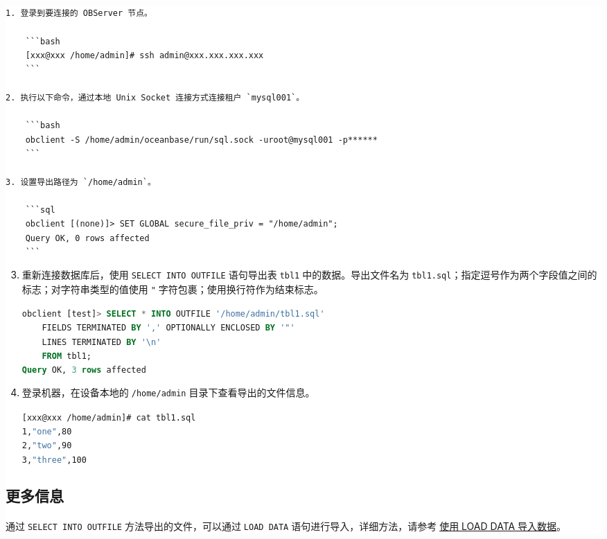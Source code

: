     1. 登录到要连接的 OBServer 节点。

        ```bash
        [xxx@xxx /home/admin]# ssh admin@xxx.xxx.xxx.xxx
        ```

    2. 执行以下命令，通过本地 Unix Socket 连接方式连接租户 `mysql001`。

        ```bash
        obclient -S /home/admin/oceanbase/run/sql.sock -uroot@mysql001 -p******
        ```

    3. 设置导出路径为 `/home/admin`。

        ```sql
        obclient [(none)]> SET GLOBAL secure_file_priv = "/home/admin";
        Query OK, 0 rows affected
        ```

3. 重新连接数据库后，使用 `SELECT INTO OUTFILE` 语句导出表 `tbl1` 中的数据。导出文件名为 `tbl1.sql`；指定逗号作为两个字段值之间的标志；对字符串类型的值使用 `"` 字符包裹；使用换行符作为结束标志。

    ```sql
    obclient [test]> SELECT * INTO OUTFILE '/home/admin/tbl1.sql' 
        FIELDS TERMINATED BY ',' OPTIONALLY ENCLOSED BY '"' 
        LINES TERMINATED BY '\n' 
        FROM tbl1;
    Query OK, 3 rows affected
    ```

4. 登录机器，在设备本地的 `/home/admin` 目录下查看导出的文件信息。

    ```bash
    [xxx@xxx /home/admin]# cat tbl1.sql
    1,"one",80
    2,"two",90
    3,"three",100
    ```

## 更多信息

通过 `SELECT INTO OUTFILE` 方法导出的文件，可以通过 `LOAD DATA` 语句进行导入，详细方法，请参考 [使用 LOAD DATA 导入数据](../700.migrate-data-from-csv-file-to-oceanbase-database/200.use-the-load-command-to-load-the-csv-data-file-to-the-oceanbase-database.md)。
